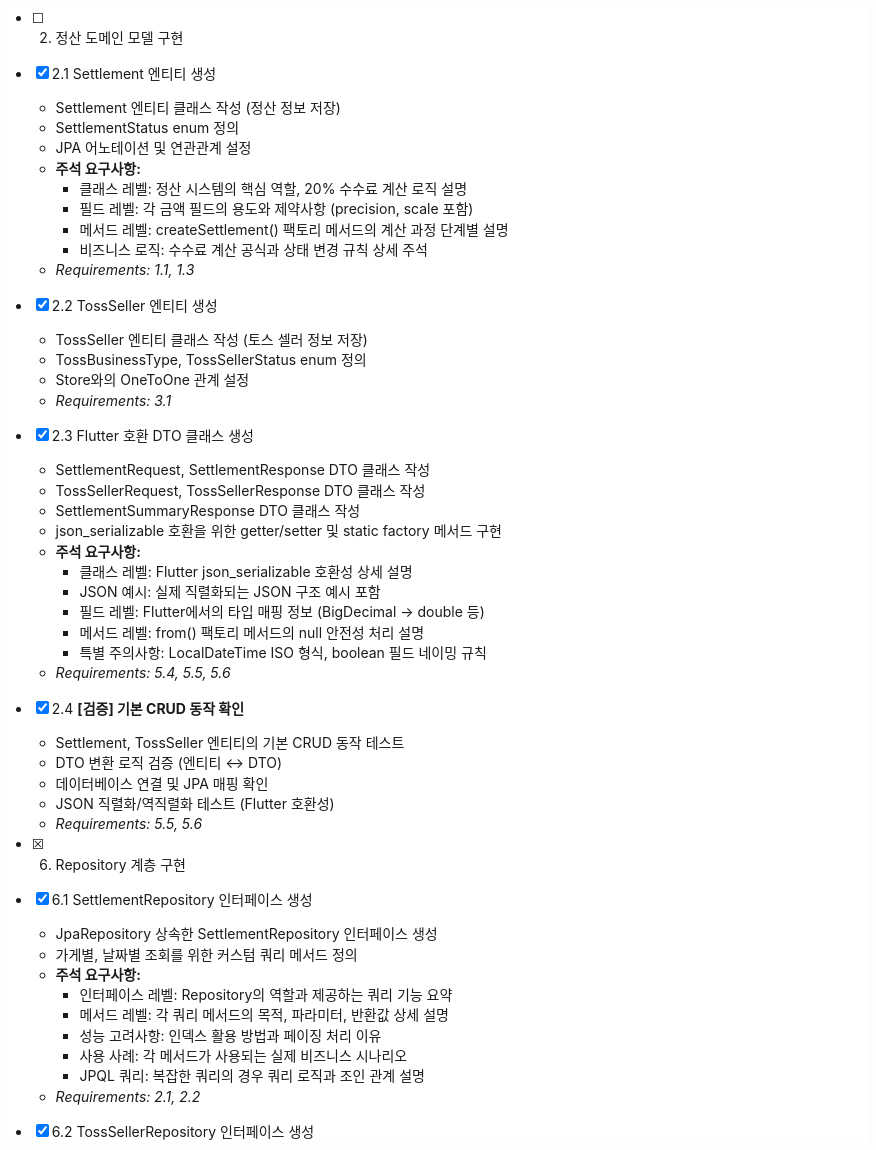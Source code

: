 - [ ] 2. 정산 도메인 모델 구현
- [x] 2.1 Settlement 엔티티 생성

  - Settlement 엔티티 클래스 작성 (정산 정보 저장)
  - SettlementStatus enum 정의
  - JPA 어노테이션 및 연관관계 설정
  - **주석 요구사항:**
    - 클래스 레벨: 정산 시스템의 핵심 역할, 20% 수수료 계산 로직 설명
    - 필드 레벨: 각 금액 필드의 용도와 제약사항 (precision, scale 포함)
    - 메서드 레벨: createSettlement() 팩토리 메서드의 계산 과정 단계별 설명
    - 비즈니스 로직: 수수료 계산 공식과 상태 변경 규칙 상세 주석
  - _Requirements: 1.1, 1.3_

- [x] 2.2 TossSeller 엔티티 생성

  - TossSeller 엔티티 클래스 작성 (토스 셀러 정보 저장)
  - TossBusinessType, TossSellerStatus enum 정의
  - Store와의 OneToOne 관계 설정
  - _Requirements: 3.1_

- [x] 2.3 Flutter 호환 DTO 클래스 생성

  - SettlementRequest, SettlementResponse DTO 클래스 작성
  - TossSellerRequest, TossSellerResponse DTO 클래스 작성
  - SettlementSummaryResponse DTO 클래스 작성
  - json_serializable 호환을 위한 getter/setter 및 static factory 메서드 구현
  - **주석 요구사항:**
    - 클래스 레벨: Flutter json_serializable 호환성 상세 설명
    - JSON 예시: 실제 직렬화되는 JSON 구조 예시 포함
    - 필드 레벨: Flutter에서의 타입 매핑 정보 (BigDecimal → double 등)
    - 메서드 레벨: from() 팩토리 메서드의 null 안전성 처리 설명
    - 특별 주의사항: LocalDateTime ISO 형식, boolean 필드 네이밍 규칙
  - _Requirements: 5.4, 5.5, 5.6_

- [x] 2.4 **[검증] 기본 CRUD 동작 확인**

  - Settlement, TossSeller 엔티티의 기본 CRUD 동작 테스트
  - DTO 변환 로직 검증 (엔티티 ↔ DTO)
  - 데이터베이스 연결 및 JPA 매핑 확인
  - JSON 직렬화/역직렬화 테스트 (Flutter 호환성)
  - _Requirements: 5.5, 5.6_

- [x] 6. Repository 계층 구현
- [x] 6.1 SettlementRepository 인터페이스 생성

  - JpaRepository 상속한 SettlementRepository 인터페이스 생성
  - 가게별, 날짜별 조회를 위한 커스텀 쿼리 메서드 정의
  - **주석 요구사항:**
    - 인터페이스 레벨: Repository의 역할과 제공하는 쿼리 기능 요약
    - 메서드 레벨: 각 쿼리 메서드의 목적, 파라미터, 반환값 상세 설명
    - 성능 고려사항: 인덱스 활용 방법과 페이징 처리 이유
    - 사용 사례: 각 메서드가 사용되는 실제 비즈니스 시나리오
    - JPQL 쿼리: 복잡한 쿼리의 경우 쿼리 로직과 조인 관계 설명
  - _Requirements: 2.1, 2.2_

- [x] 6.2 TossSellerRepository 인터페이스 생성
